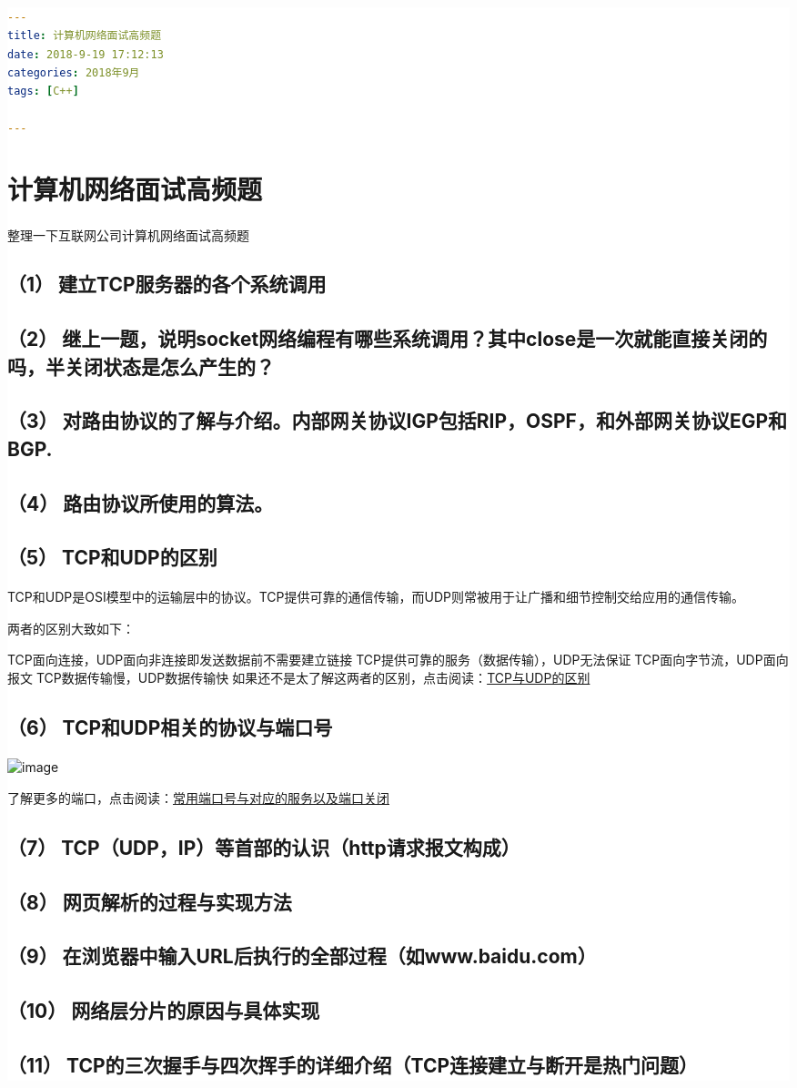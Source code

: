 ```yaml
---
title: 计算机网络面试高频题
date: 2018-9-19 17:12:13  
categories: 2018年9月
tags: [C++]

---
```

# 计算机网络面试高频题

整理一下互联网公司计算机网络面试高频题




## （1） 建立TCP服务器的各个系统调用
## （2） 继上一题，说明socket网络编程有哪些系统调用？其中close是一次就能直接关闭的吗，半关闭状态是怎么产生的？
## （3） 对路由协议的了解与介绍。内部网关协议IGP包括RIP，OSPF，和外部网关协议EGP和BGP.
## （4） 路由协议所使用的算法。
## （5） TCP和UDP的区别

TCP和UDP是OSI模型中的运输层中的协议。TCP提供可靠的通信传输，而UDP则常被用于让广播和细节控制交给应用的通信传输。

两者的区别大致如下：

TCP面向连接，UDP面向非连接即发送数据前不需要建立链接
TCP提供可靠的服务（数据传输），UDP无法保证
TCP面向字节流，UDP面向报文
TCP数据传输慢，UDP数据传输快
如果还不是太了解这两者的区别，点击阅读：[TCP与UDP的区别](https://blog.csdn.net/yipiankongbai/article/details/24435977)

## （6） TCP和UDP相关的协议与端口号

![image](http://ww1.sinaimg.cn/large/0071ouepgy1fuqwow0id9j30cb06gq38.jpg)

了解更多的端口，点击阅读：[常用端口号与对应的服务以及端口关闭](http://blog.sina.com.cn/s/blog_66ea0e2801011vb3.html)

## （7） TCP（UDP，IP）等首部的认识（http请求报文构成）
## （8） 网页解析的过程与实现方法
## （9）    在浏览器中输入URL后执行的全部过程（如www.baidu.com）
## （10） 网络层分片的原因与具体实现
## （11） TCP的三次握手与四次挥手的详细介绍（TCP连接建立与断开是热门问题）
